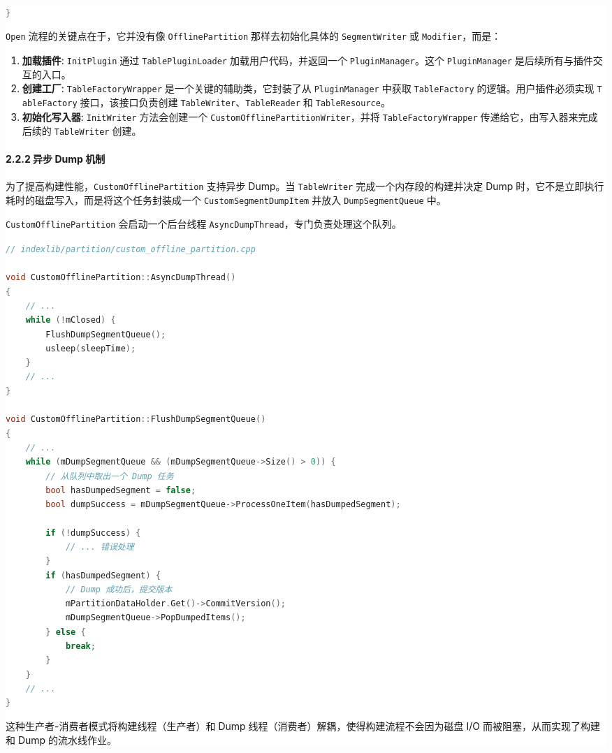 ```cpp
}
```
`Open` 流程的关键点在于，它并没有像 `OfflinePartition` 那样去初始化具体的 `SegmentWriter` 或 `Modifier`，而是：
1.  **加载插件**: `InitPlugin` 通过 `TablePluginLoader` 加载用户代码，并返回一个 `PluginManager`。这个 `PluginManager` 是后续所有与插件交互的入口。
2.  **创建工厂**: `TableFactoryWrapper` 是一个关键的辅助类，它封装了从 `PluginManager` 中获取 `TableFactory` 的逻辑。用户插件必须实现 `TableFactory` 接口，该接口负责创建 `TableWriter`、`TableReader` 和 `TableResource`。
3.  **初始化写入器**: `InitWriter` 方法会创建一个 `CustomOfflinePartitionWriter`，并将 `TableFactoryWrapper` 传递给它，由写入器来完成后续的 `TableWriter` 创建。

#### 2.2.2 异步 Dump 机制

为了提高构建性能，`CustomOfflinePartition` 支持异步 Dump。当 `TableWriter` 完成一个内存段的构建并决定 Dump 时，它不是立即执行耗时的磁盘写入，而是将这个任务封装成一个 `CustomSegmentDumpItem` 并放入 `DumpSegmentQueue` 中。

`CustomOfflinePartition` 会启动一个后台线程 `AsyncDumpThread`，专门负责处理这个队列。

```cpp
// indexlib/partition/custom_offline_partition.cpp

void CustomOfflinePartition::AsyncDumpThread()
{
    // ...
    while (!mClosed) {
        FlushDumpSegmentQueue();
        usleep(sleepTime);
    }
    // ...
}

void CustomOfflinePartition::FlushDumpSegmentQueue()
{
    // ...
    while (mDumpSegmentQueue && (mDumpSegmentQueue->Size() > 0)) {
        // 从队列中取出一个 Dump 任务
        bool hasDumpedSegment = false;
        bool dumpSuccess = mDumpSegmentQueue->ProcessOneItem(hasDumpedSegment);

        if (!dumpSuccess) {
            // ... 错误处理
        }
        if (hasDumpedSegment) {
            // Dump 成功后，提交版本
            mPartitionDataHolder.Get()->CommitVersion();
            mDumpSegmentQueue->PopDumpedItems();
        } else {
            break;
        }
    }
    // ...
}
```
这种生产者-消费者模式将构建线程（生产者）和 Dump 线程（消费者）解耦，使得构建流程不会因为磁盘 I/O 而被阻塞，从而实现了构建和 Dump 的流水线作业。
